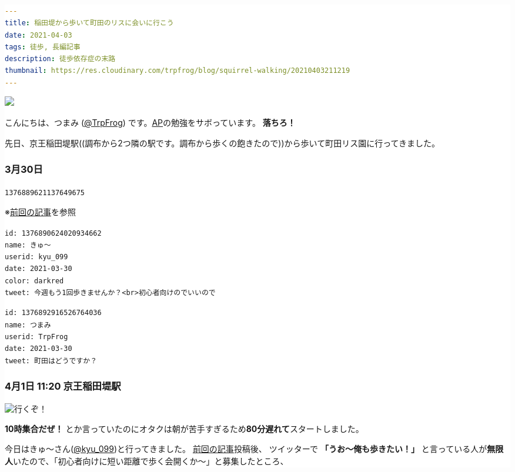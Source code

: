 ```yaml
---
title: 稲田堤から歩いて町田のリスに会いに行こう
date: 2021-04-03
tags: 徒歩, 長編記事
description: 徒歩依存症の末路
thumbnail: https://res.cloudinary.com/trpfrog/blog/squirrel-walking/20210403211219
---
```


![](https://res.cloudinary.com/trpfrog/blog/squirrel-walking/20210403211219)


こんにちは、つまみ ([@TrpFrog](https://twitter.com/trpfrog)) です。[AP](https://www.jitec.ipa.go.jp/1_11seido/ap.html)の勉強をサボっています。
**落ちろ！**

先日、京王稲田堤駅((調布から2つ隣の駅です。調布から歩くの飽きたので))から歩いて町田リス園に行ってきました。
 

### 3月30日

```twitter
1376889621137649675
```

※[前回の記事](http://trpfrog.hateblo.jp/entry/tokyotower-walking)を参照

```twitter-archived
id: 1376890624020934662
name: きゅ〜
userid: kyu_099
date: 2021-03-30
color: darkred
tweet: 今週もう1回歩きませんか？<br>初心者向けのでいいので
```

```twitter-archived
id: 1376892916526764036
name: つまみ
userid: TrpFrog
date: 2021-03-30
tweet: 町田はどうですか？
```

### 4月1日 11:20 京王稲田堤駅

![](https://res.cloudinary.com/trpfrog/blog/squirrel-walking/20210402221743 "行くぞ！")

**10時集合だぜ！**
とか言っていたのにオタクは朝が苦手すぎるため**80分遅れて**スタートしました。

今日はきゅ〜さん([@kyu_099](https://twitter.com/kyu_099))と行ってきました。
[前回の記事](https://trpfrog.hateblo.jp/entry/tokyotower-walking)投稿後、
ツイッターで **「うお〜俺も歩きたい！」** と言っている人が**無限人**いたので、「初心者向けに短い距離で歩く会開くか〜」と募集したところ、
